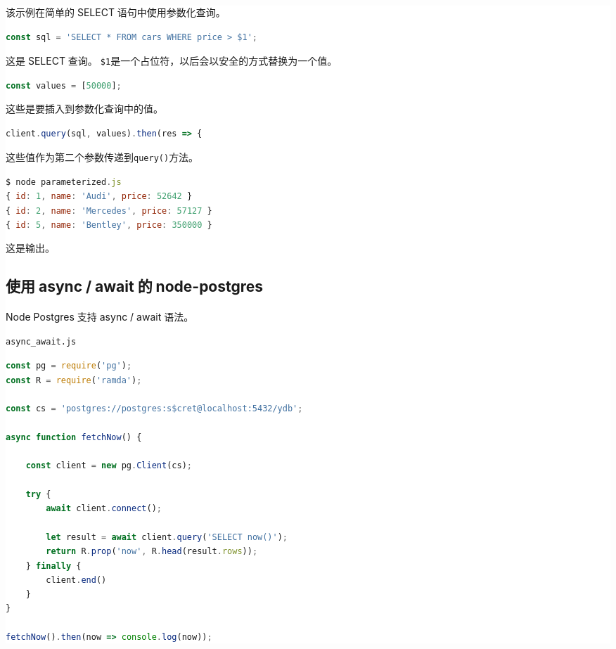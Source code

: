 该示例在简单的 SELECT 语句中使用参数化查询。

```js
const sql = 'SELECT * FROM cars WHERE price > $1';

```

这是 SELECT 查询。 `$1`是一个占位符，以后会以安全的方式替换为一个值。

```js
const values = [50000];

```

这些是要插入到参数化查询中的值。

```js
client.query(sql, values).then(res => {

```

这些值作为第二个参数传递到`query()`方法。

```js
$ node parameterized.js
{ id: 1, name: 'Audi', price: 52642 }
{ id: 2, name: 'Mercedes', price: 57127 }
{ id: 5, name: 'Bentley', price: 350000 }

```

这是输出。

## 使用 async / await 的 node-postgres

Node Postgres 支持 async / await 语法。

`async_await.js`

```js
const pg = require('pg');
const R = require('ramda');

const cs = 'postgres://postgres:s$cret@localhost:5432/ydb';

async function fetchNow() {

    const client = new pg.Client(cs);

    try {
        await client.connect();

        let result = await client.query('SELECT now()');
        return R.prop('now', R.head(result.rows));
    } finally {
        client.end()
    }
}

fetchNow().then(now => console.log(now));

```
